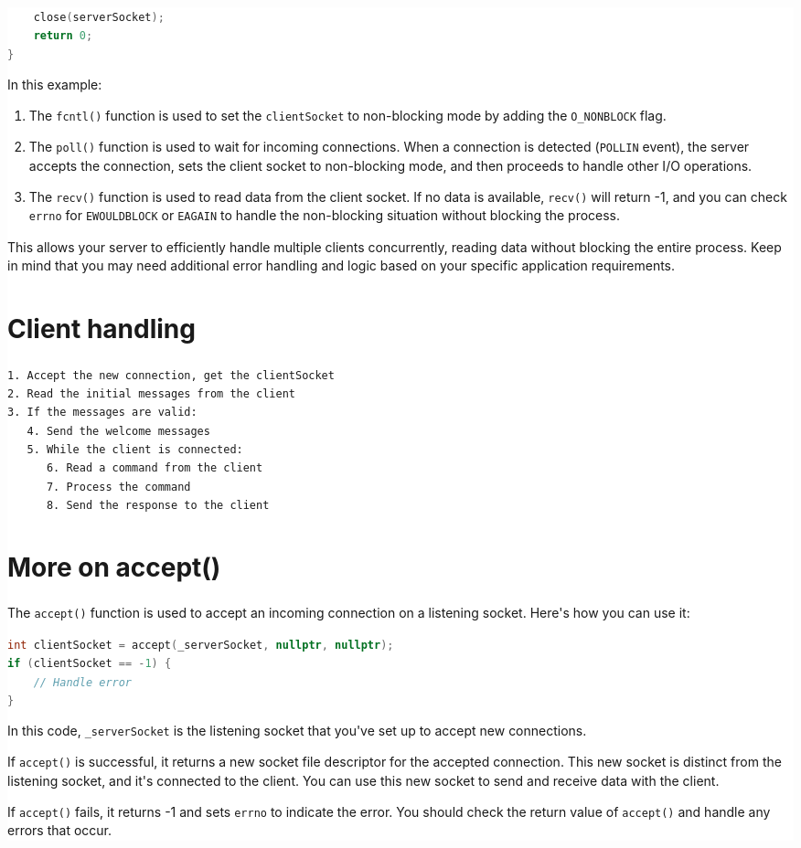 ```cpp
    close(serverSocket);
    return 0;
}
```

In this example:

1. The `fcntl()` function is used to set the `clientSocket` to non-blocking mode by adding the `O_NONBLOCK` flag.

2. The `poll()` function is used to wait for incoming connections. When a connection is detected (`POLLIN` event), the server accepts the connection, sets the client socket to non-blocking mode, and then proceeds to handle other I/O operations.

3. The `recv()` function is used to read data from the client socket. If no data is available, `recv()` will return -1, and you can check `errno` for `EWOULDBLOCK` or `EAGAIN` to handle the non-blocking situation without blocking the process.

This allows your server to efficiently handle multiple clients concurrently, reading data without blocking the entire process. Keep in mind that you may need additional error handling and logic based on your specific application requirements.

# Client handling

```
1. Accept the new connection, get the clientSocket
2. Read the initial messages from the client
3. If the messages are valid:
   4. Send the welcome messages
   5. While the client is connected:
      6. Read a command from the client
      7. Process the command
      8. Send the response to the client
```

# More on accept()

The `accept()` function is used to accept an incoming connection on a listening socket. Here's how you can use it:

```cpp
int clientSocket = accept(_serverSocket, nullptr, nullptr);
if (clientSocket == -1) {
    // Handle error
}
```

In this code, `_serverSocket` is the listening socket that you've set up to accept new connections.

If `accept()` is successful, it returns a new socket file descriptor for the accepted connection. This new socket is distinct from the listening socket, and it's connected to the client. You can use this new socket to send and receive data with the client.

If `accept()` fails, it returns -1 and sets `errno` to indicate the error. You should check the return value of `accept()` and handle any errors that occur.
